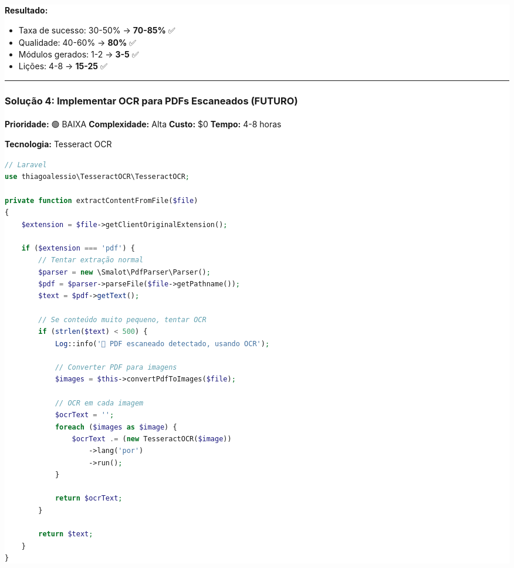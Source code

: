 **Resultado:**
- Taxa de sucesso: 30-50% → **70-85%** ✅
- Qualidade: 40-60% → **80%** ✅
- Módulos gerados: 1-2 → **3-5** ✅
- Lições: 4-8 → **15-25** ✅

---

### Solução 4: Implementar OCR para PDFs Escaneados (FUTURO)

**Prioridade:** 🟢 BAIXA
**Complexidade:** Alta
**Custo:** $0
**Tempo:** 4-8 horas

**Tecnologia:** Tesseract OCR

```php
// Laravel
use thiagoalessio\TesseractOCR\TesseractOCR;

private function extractContentFromFile($file)
{
    $extension = $file->getClientOriginalExtension();

    if ($extension === 'pdf') {
        // Tentar extração normal
        $parser = new \Smalot\PdfParser\Parser();
        $pdf = $parser->parseFile($file->getPathname());
        $text = $pdf->getText();

        // Se conteúdo muito pequeno, tentar OCR
        if (strlen($text) < 500) {
            Log::info('📄 PDF escaneado detectado, usando OCR');

            // Converter PDF para imagens
            $images = $this->convertPdfToImages($file);

            // OCR em cada imagem
            $ocrText = '';
            foreach ($images as $image) {
                $ocrText .= (new TesseractOCR($image))
                    ->lang('por')
                    ->run();
            }

            return $ocrText;
        }

        return $text;
    }
}
```
